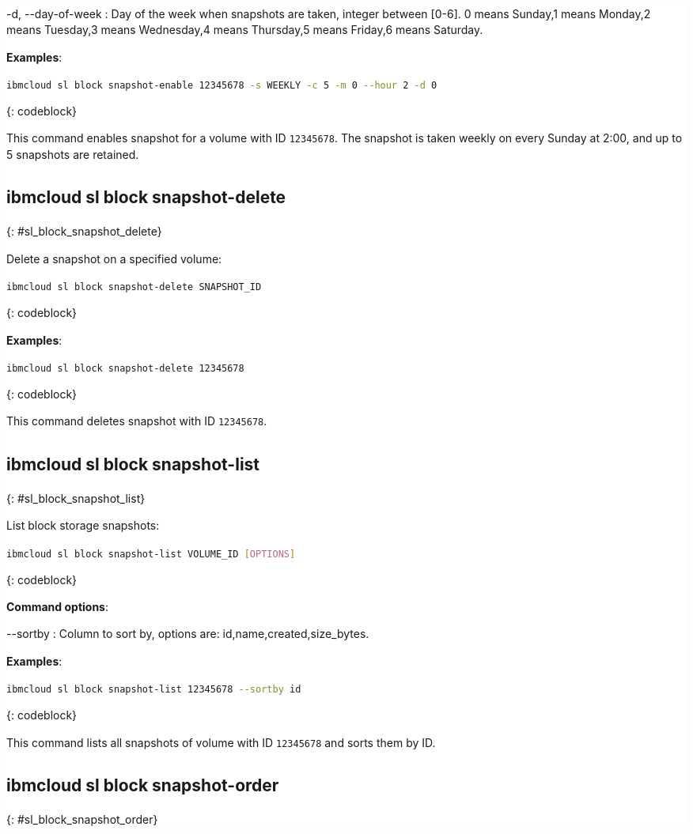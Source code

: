 -d, --day-of-week
:   Day of the week when snapshots are taken, integer between [0-6]. 0 means Sunday,1 means Monday,2 means Tuesday,3 means Wednesday,4 means Thursday,5 means Friday,6 means Saturday.

**Examples**:
```bash
ibmcloud sl block snapshot-enable 12345678 -s WEEKLY -c 5 -m 0 --hour 2 -d 0
```
{: codeblock}

This command enables snapshot for a volume with ID `12345678`. The snapshot is taken weekly on every Sunday at 2:00, and up to 5 snapshots are retained.

## ibmcloud sl block snapshot-delete
{: #sl_block_snapshot_delete}

Delete a snapshot on a specified volume:

```bash
ibmcloud sl block snapshot-delete SNAPSHOT_ID
```
{: codeblock}

**Examples**:
```bash
ibmcloud sl block snapshot-delete 12345678
```
{: codeblock}

This command deletes snapshot with ID `12345678`.

## ibmcloud sl block snapshot-list
{: #sl_block_snapshot_list}

List block storage snapshots:

```bash
ibmcloud sl block snapshot-list VOLUME_ID [OPTIONS]
```
{: codeblock}

**Command options**:

--sortby
:   Column to sort by, options are: id,name,created,size_bytes.

**Examples**:
```bash
ibmcloud sl block snapshot-list 12345678 --sortby id
```
{: codeblock}

This command lists all snapshots of volume with ID `12345678` and sorts them by ID.

## ibmcloud sl block snapshot-order
{: #sl_block_snapshot_order}
